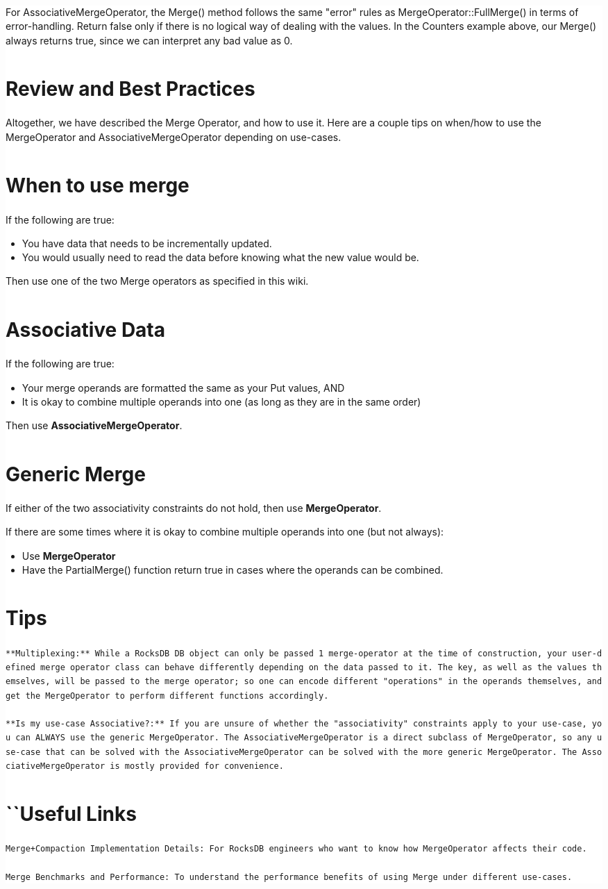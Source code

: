 For AssociativeMergeOperator, the Merge() method follows the same "error" rules as MergeOperator::FullMerge() in terms of error-handling. Return false only if there is no logical way of dealing with the values. In the Counters example above, our Merge() always returns true, since we can interpret any bad value as 0.

# Review and Best Practices
Altogether, we have described the Merge Operator, and how to use it. Here are a couple tips on when/how to use the MergeOperator and AssociativeMergeOperator depending on use-cases.

# When to use merge

If the following are true:
* You have data that needs to be incrementally updated.
* You would usually need to read the data before knowing what the new value would be. 

Then use one of the two Merge operators as specified in this wiki.

# Associative Data

If the following are true:
* Your merge operands are formatted the same as your Put values, AND
* It is okay to combine multiple operands into one (as long as they are in the same order) 

Then use **AssociativeMergeOperator**.

# Generic Merge
If either of the two associativity constraints do not hold, then use **MergeOperator**.

If there are some times where it is okay to combine multiple operands into one (but not always):
* Use **MergeOperator**
* Have the PartialMerge() function return true in cases where the operands can be combined. 

# Tips

    **Multiplexing:** While a RocksDB DB object can only be passed 1 merge-operator at the time of construction, your user-defined merge operator class can behave differently depending on the data passed to it. The key, as well as the values themselves, will be passed to the merge operator; so one can encode different "operations" in the operands themselves, and get the MergeOperator to perform different functions accordingly. 

    **Is my use-case Associative?:** If you are unsure of whether the "associativity" constraints apply to your use-case, you can ALWAYS use the generic MergeOperator. The AssociativeMergeOperator is a direct subclass of MergeOperator, so any use-case that can be solved with the AssociativeMergeOperator can be solved with the more generic MergeOperator. The AssociativeMergeOperator is mostly provided for convenience. 

# ``Useful Links

    Merge+Compaction Implementation Details: For RocksDB engineers who want to know how MergeOperator affects their code. 

    Merge Benchmarks and Performance: To understand the performance benefits of using Merge under different use-cases. 